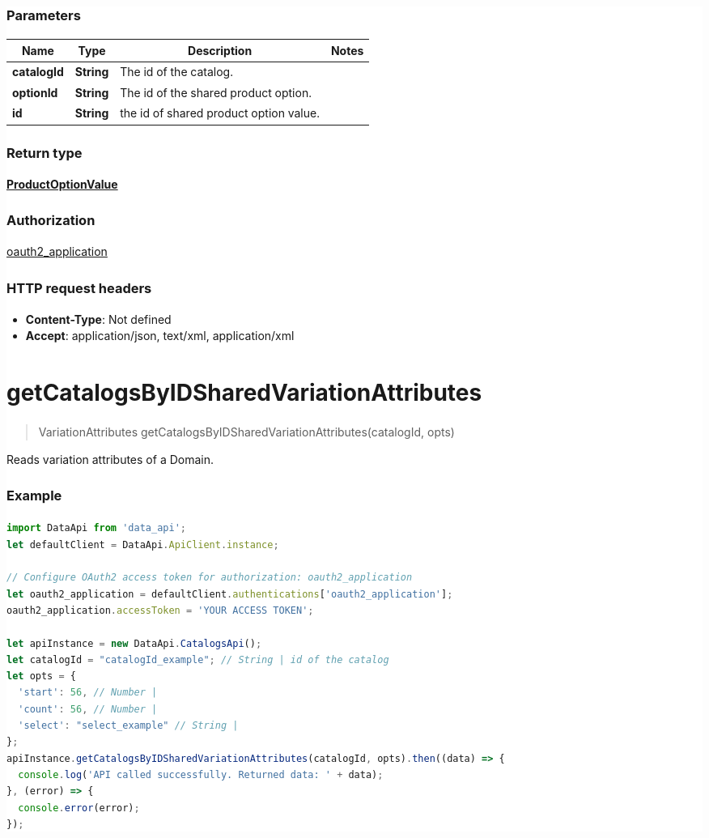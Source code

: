 ### Parameters

Name | Type | Description  | Notes
------------- | ------------- | ------------- | -------------
 **catalogId** | **String**| The id of the catalog. | 
 **optionId** | **String**| The id of the shared product option. | 
 **id** | **String**| the id of shared product option value. | 

### Return type

[**ProductOptionValue**](ProductOptionValue.md)

### Authorization

[oauth2_application](../README.md#oauth2_application)

### HTTP request headers

 - **Content-Type**: Not defined
 - **Accept**: application/json, text/xml, application/xml

<a name="getCatalogsByIDSharedVariationAttributes"></a>
# **getCatalogsByIDSharedVariationAttributes**
> VariationAttributes getCatalogsByIDSharedVariationAttributes(catalogId, opts)



Reads variation attributes of a Domain.

### Example
```javascript
import DataApi from 'data_api';
let defaultClient = DataApi.ApiClient.instance;

// Configure OAuth2 access token for authorization: oauth2_application
let oauth2_application = defaultClient.authentications['oauth2_application'];
oauth2_application.accessToken = 'YOUR ACCESS TOKEN';

let apiInstance = new DataApi.CatalogsApi();
let catalogId = "catalogId_example"; // String | id of the catalog
let opts = { 
  'start': 56, // Number | 
  'count': 56, // Number | 
  'select': "select_example" // String | 
};
apiInstance.getCatalogsByIDSharedVariationAttributes(catalogId, opts).then((data) => {
  console.log('API called successfully. Returned data: ' + data);
}, (error) => {
  console.error(error);
});

```
